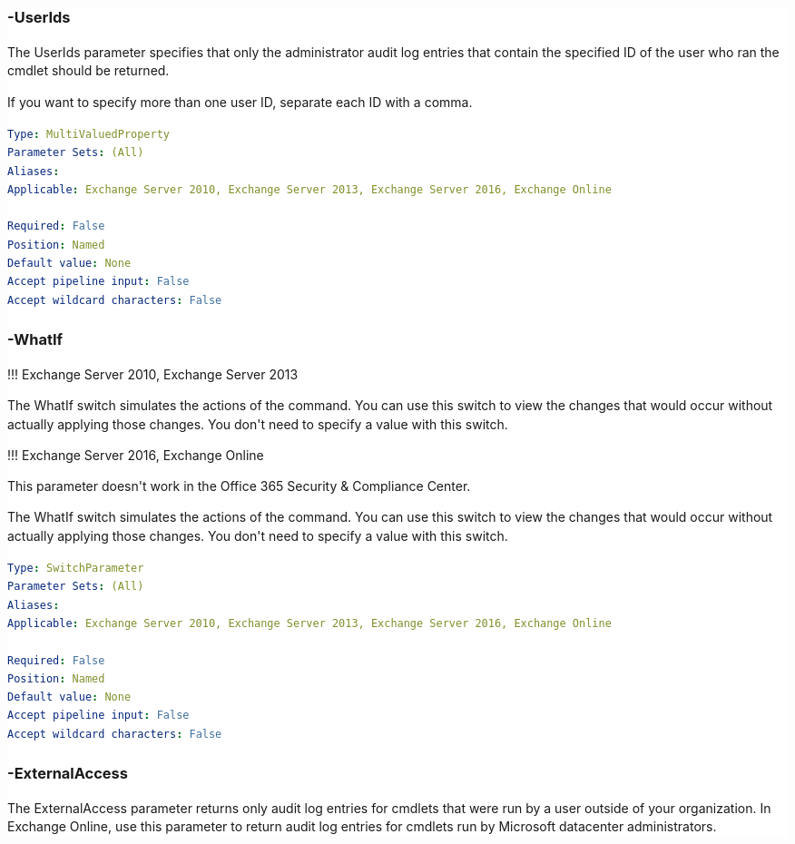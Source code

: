 ### -UserIds
The UserIds parameter specifies that only the administrator audit log entries that contain the specified ID of the user who ran the cmdlet should be returned.

If you want to specify more than one user ID, separate each ID with a comma.

```yaml
Type: MultiValuedProperty
Parameter Sets: (All)
Aliases:
Applicable: Exchange Server 2010, Exchange Server 2013, Exchange Server 2016, Exchange Online

Required: False
Position: Named
Default value: None
Accept pipeline input: False
Accept wildcard characters: False
```

### -WhatIf
!!! Exchange Server 2010, Exchange Server 2013

The WhatIf switch simulates the actions of the command. You can use this switch to view the changes that would occur without actually applying those changes. You don't need to specify a value with this switch.



!!! Exchange Server 2016, Exchange Online

This parameter doesn't work in the Office 365 Security & Compliance Center.

The WhatIf switch simulates the actions of the command. You can use this switch to view the changes that would occur without actually applying those changes. You don't need to specify a value with this switch.



```yaml
Type: SwitchParameter
Parameter Sets: (All)
Aliases:
Applicable: Exchange Server 2010, Exchange Server 2013, Exchange Server 2016, Exchange Online

Required: False
Position: Named
Default value: None
Accept pipeline input: False
Accept wildcard characters: False
```

### -ExternalAccess
The ExternalAccess parameter returns only audit log entries for cmdlets that were run by a user outside of your organization. In Exchange Online, use this parameter to return audit log entries for cmdlets run by Microsoft datacenter administrators.
